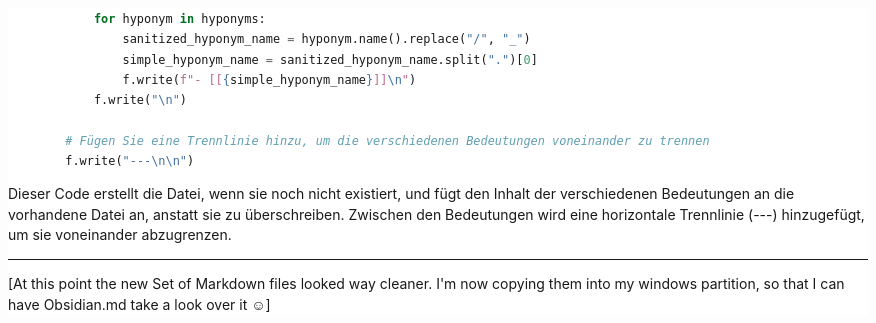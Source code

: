 ``` python
            for hyponym in hyponyms:
                sanitized_hyponym_name = hyponym.name().replace("/", "_")
                simple_hyponym_name = sanitized_hyponym_name.split(".")[0]
                f.write(f"- [[{simple_hyponym_name}]]\n")
            f.write("\n")

        # Fügen Sie eine Trennlinie hinzu, um die verschiedenen Bedeutungen voneinander zu trennen
        f.write("---\n\n")
```

Dieser Code erstellt die Datei, wenn sie noch nicht existiert, und fügt den Inhalt der verschiedenen Bedeutungen an die vorhandene Datei an, anstatt sie zu überschreiben. Zwischen den Bedeutungen wird eine horizontale Trennlinie (---) hinzugefügt, um sie voneinander abzugrenzen.

---

[At this point the new Set of Markdown files looked way cleaner. I'm now copying them into my windows partition, so that I can have Obsidian.md take a look over it ☺]